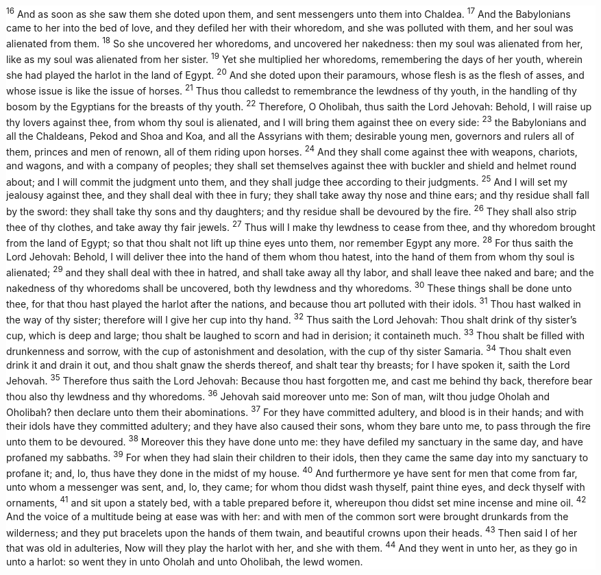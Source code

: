 <sup>16</sup> And as soon as she saw them she doted upon them, and sent messengers unto them into Chaldea.
<sup>17</sup> And the Babylonians came to her into the bed of love, and they defiled her with their whoredom, and she was polluted with them, and her soul was alienated from them.
<sup>18</sup> So she uncovered her whoredoms, and uncovered her nakedness: then my soul was alienated from her, like as my soul was alienated from her sister.
<sup>19</sup> Yet she multiplied her whoredoms, remembering the days of her youth, wherein she had played the harlot in the land of Egypt.
<sup>20</sup> And she doted upon their paramours, whose flesh is as the flesh of asses, and whose issue is like the issue of horses.
<sup>21</sup> Thus thou calledst to remembrance the lewdness of thy youth, in the handling of thy bosom by the Egyptians for the breasts of thy youth.
<sup>22</sup> Therefore, O Oholibah, thus saith the Lord Jehovah: Behold, I will raise up thy lovers against thee, from whom thy soul is alienated, and I will bring them against thee on every side:
<sup>23</sup> the Babylonians and all the Chaldeans, Pekod and Shoa and Koa, and all the Assyrians with them; desirable young men, governors and rulers all of them, princes and men of renown, all of them riding upon horses.
<sup>24</sup> And they shall come against thee with weapons, chariots, and wagons, and with a company of peoples; they shall set themselves against thee with buckler and shield and helmet round about; and I will commit the judgment unto them, and they shall judge thee according to their judgments.
<sup>25</sup> And I will set my jealousy against thee, and they shall deal with thee in fury; they shall take away thy nose and thine ears; and thy residue shall fall by the sword: they shall take thy sons and thy daughters; and thy residue shall be devoured by the fire.
<sup>26</sup> They shall also strip thee of thy clothes, and take away thy fair jewels.
<sup>27</sup> Thus will I make thy lewdness to cease from thee, and thy whoredom brought from the land of Egypt; so that thou shalt not lift up thine eyes unto them, nor remember Egypt any more.
<sup>28</sup> For thus saith the Lord Jehovah: Behold, I will deliver thee into the hand of them whom thou hatest, into the hand of them from whom thy soul is alienated;
<sup>29</sup> and they shall deal with thee in hatred, and shall take away all thy labor, and shall leave thee naked and bare; and the nakedness of thy whoredoms shall be uncovered, both thy lewdness and thy whoredoms.
<sup>30</sup> These things shall be done unto thee, for that thou hast played the harlot after the nations, and because thou art polluted with their idols.
<sup>31</sup> Thou hast walked in the way of thy sister; therefore will I give her cup into thy hand.
<sup>32</sup> Thus saith the Lord Jehovah: Thou shalt drink of thy sister’s cup, which is deep and large; thou shalt be laughed to scorn and had in derision; it containeth much.
<sup>33</sup> Thou shalt be filled with drunkenness and sorrow, with the cup of astonishment and desolation, with the cup of thy sister Samaria.
<sup>34</sup> Thou shalt even drink it and drain it out, and thou shalt gnaw the sherds thereof, and shalt tear thy breasts; for I have spoken it, saith the Lord Jehovah.
<sup>35</sup> Therefore thus saith the Lord Jehovah: Because thou hast forgotten me, and cast me behind thy back, therefore bear thou also thy lewdness and thy whoredoms.
<sup>36</sup> Jehovah said moreover unto me: Son of man, wilt thou judge Oholah and Oholibah? then declare unto them their abominations.
<sup>37</sup> For they have committed adultery, and blood is in their hands; and with their idols have they committed adultery; and they have also caused their sons, whom they bare unto me, to pass through the fire unto them to be devoured.
<sup>38</sup> Moreover this they have done unto me: they have defiled my sanctuary in the same day, and have profaned my sabbaths.
<sup>39</sup> For when they had slain their children to their idols, then they came the same day into my sanctuary to profane it; and, lo, thus have they done in the midst of my house.
<sup>40</sup> And furthermore ye have sent for men that come from far, unto whom a messenger was sent, and, lo, they came; for whom thou didst wash thyself, paint thine eyes, and deck thyself with ornaments,
<sup>41</sup> and sit upon a stately bed, with a table prepared before it, whereupon thou didst set mine incense and mine oil.
<sup>42</sup> And the voice of a multitude being at ease was with her: and with men of the common sort were brought drunkards from the wilderness; and they put bracelets upon the hands of them twain, and beautiful crowns upon their heads.
<sup>43</sup> Then said I of her that was old in adulteries, Now will they play the harlot with her, and she with them.
<sup>44</sup> And they went in unto her, as they go in unto a harlot: so went they in unto Oholah and unto Oholibah, the lewd women.